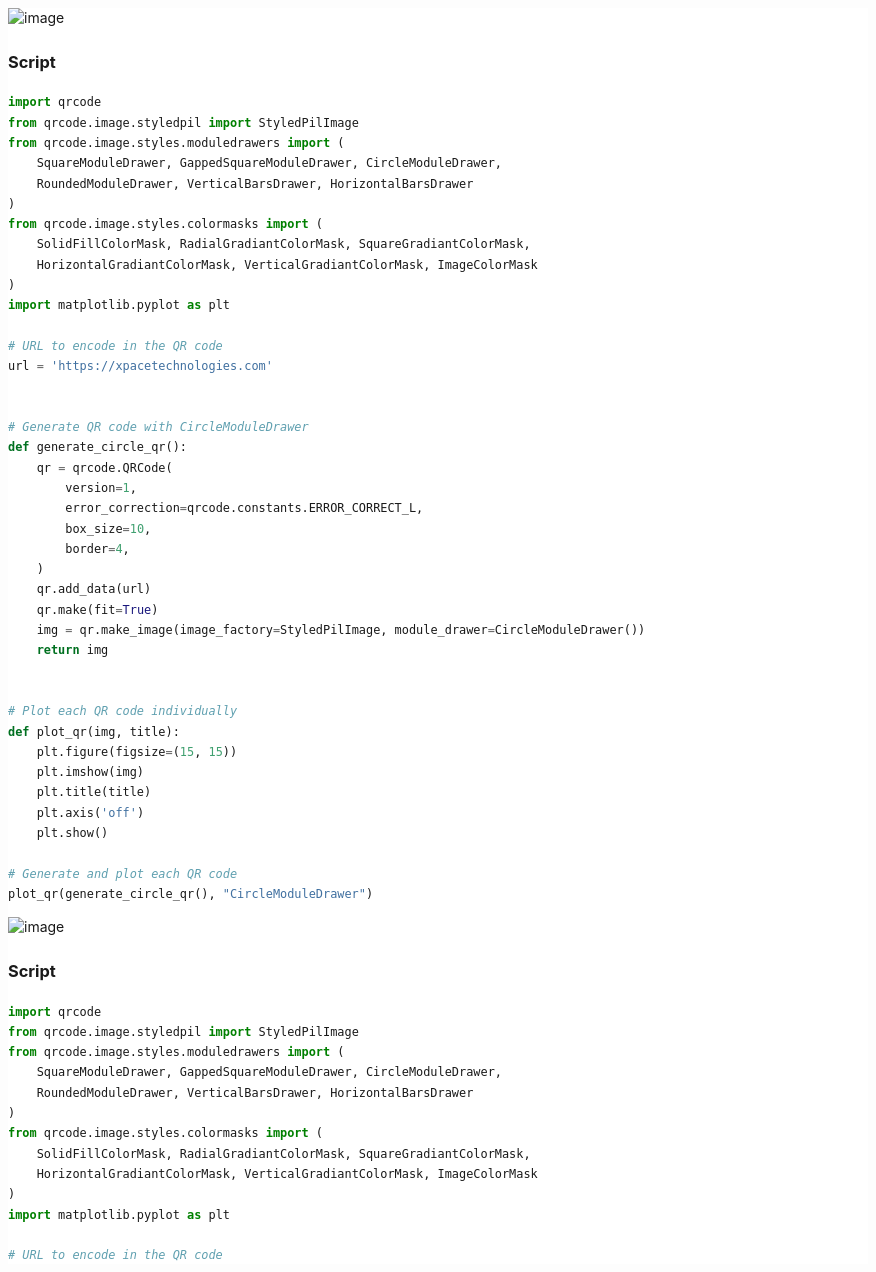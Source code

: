 ![image](https://github.com/MuhammadRaheelNaseem/QRcode-Generator/assets/63813881/6ca139d9-6694-44b6-a590-7e0468c57183)


### Script
```python
import qrcode
from qrcode.image.styledpil import StyledPilImage
from qrcode.image.styles.moduledrawers import (
    SquareModuleDrawer, GappedSquareModuleDrawer, CircleModuleDrawer, 
    RoundedModuleDrawer, VerticalBarsDrawer, HorizontalBarsDrawer
)
from qrcode.image.styles.colormasks import (
    SolidFillColorMask, RadialGradiantColorMask, SquareGradiantColorMask, 
    HorizontalGradiantColorMask, VerticalGradiantColorMask, ImageColorMask
)
import matplotlib.pyplot as plt

# URL to encode in the QR code
url = 'https://xpacetechnologies.com'


# Generate QR code with CircleModuleDrawer
def generate_circle_qr():
    qr = qrcode.QRCode(
        version=1,
        error_correction=qrcode.constants.ERROR_CORRECT_L,
        box_size=10,
        border=4,
    )
    qr.add_data(url)
    qr.make(fit=True)
    img = qr.make_image(image_factory=StyledPilImage, module_drawer=CircleModuleDrawer())
    return img


# Plot each QR code individually
def plot_qr(img, title):
    plt.figure(figsize=(15, 15))
    plt.imshow(img)
    plt.title(title)
    plt.axis('off')
    plt.show()

# Generate and plot each QR code
plot_qr(generate_circle_qr(), "CircleModuleDrawer")
```
![image](https://github.com/MuhammadRaheelNaseem/QRcode-Generator/assets/63813881/17a0fef6-9d97-4b76-a43f-7d99d3226b61)

### Script
```python
import qrcode
from qrcode.image.styledpil import StyledPilImage
from qrcode.image.styles.moduledrawers import (
    SquareModuleDrawer, GappedSquareModuleDrawer, CircleModuleDrawer, 
    RoundedModuleDrawer, VerticalBarsDrawer, HorizontalBarsDrawer
)
from qrcode.image.styles.colormasks import (
    SolidFillColorMask, RadialGradiantColorMask, SquareGradiantColorMask, 
    HorizontalGradiantColorMask, VerticalGradiantColorMask, ImageColorMask
)
import matplotlib.pyplot as plt

# URL to encode in the QR code
```